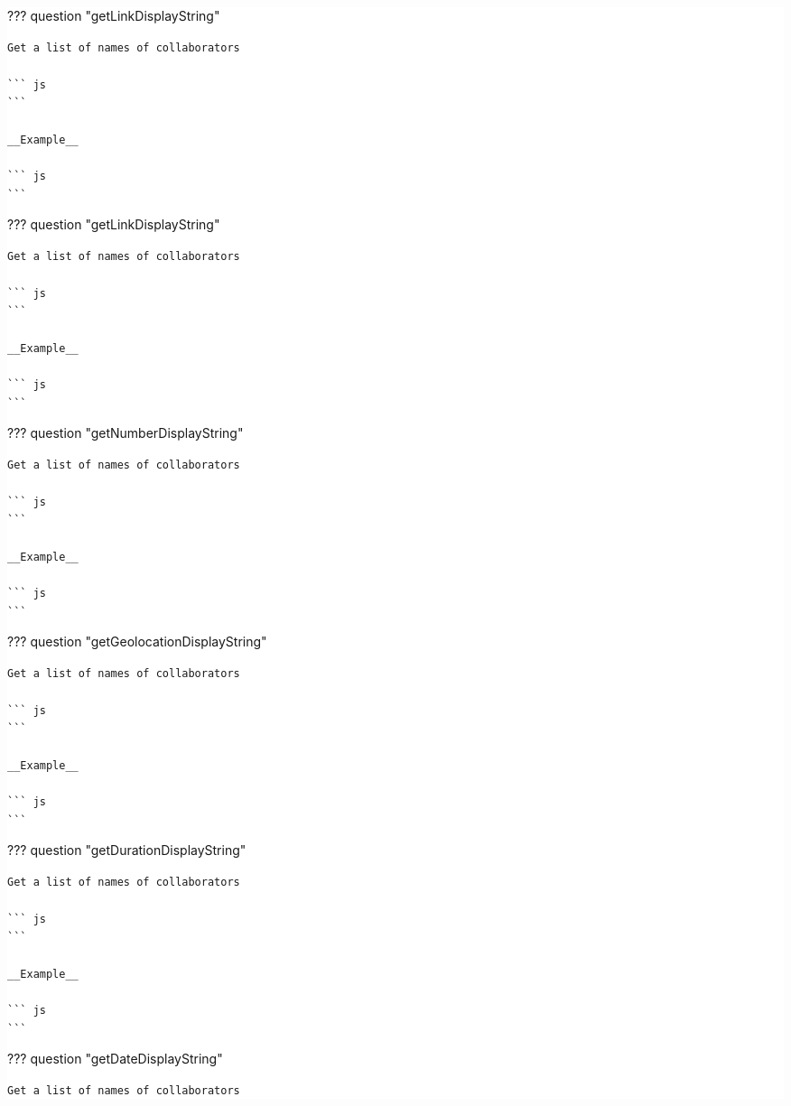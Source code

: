 ??? question "getLinkDisplayString"

    Get a list of names of collaborators

    ``` js
    ```

    __Example__

    ``` js
    ```

??? question "getLinkDisplayString"

    Get a list of names of collaborators

    ``` js
    ```

    __Example__

    ``` js
    ```

??? question "getNumberDisplayString"

    Get a list of names of collaborators

    ``` js
    ```

    __Example__

    ``` js
    ```

??? question "getGeolocationDisplayString"

    Get a list of names of collaborators

    ``` js
    ```

    __Example__

    ``` js
    ```

??? question "getDurationDisplayString"

    Get a list of names of collaborators

    ``` js
    ```

    __Example__

    ``` js
    ```

??? question "getDateDisplayString"

    Get a list of names of collaborators
